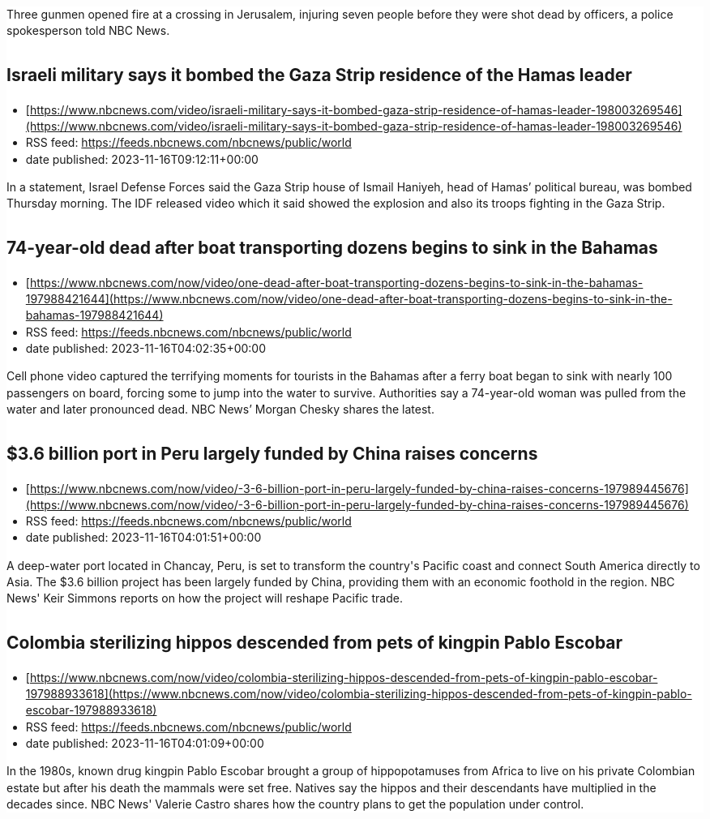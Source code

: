 Three gunmen opened fire at a crossing in Jerusalem, injuring seven people before they were shot dead by officers, a police spokesperson told NBC News.

## Israeli military says it bombed the Gaza Strip residence of the Hamas leader
 - [https://www.nbcnews.com/video/israeli-military-says-it-bombed-gaza-strip-residence-of-hamas-leader-198003269546](https://www.nbcnews.com/video/israeli-military-says-it-bombed-gaza-strip-residence-of-hamas-leader-198003269546)
 - RSS feed: https://feeds.nbcnews.com/nbcnews/public/world
 - date published: 2023-11-16T09:12:11+00:00

In a statement, Israel Defense Forces said the Gaza Strip house of Ismail Haniyeh, head of Hamas’ political bureau, was bombed Thursday morning.  The IDF released video which it said showed the explosion and also its troops fighting in the Gaza Strip.

## 74-year-old dead after boat transporting dozens begins to sink in the Bahamas
 - [https://www.nbcnews.com/now/video/one-dead-after-boat-transporting-dozens-begins-to-sink-in-the-bahamas-197988421644](https://www.nbcnews.com/now/video/one-dead-after-boat-transporting-dozens-begins-to-sink-in-the-bahamas-197988421644)
 - RSS feed: https://feeds.nbcnews.com/nbcnews/public/world
 - date published: 2023-11-16T04:02:35+00:00

Cell phone video captured the terrifying moments for tourists in the Bahamas after a ferry boat began to sink with nearly 100 passengers on board, forcing some to jump into the water to survive. Authorities say a 74-year-old woman was pulled from the water and later pronounced dead. NBC News’ Morgan Chesky shares the latest.

## $3.6 billion port in Peru largely funded by China raises concerns
 - [https://www.nbcnews.com/now/video/-3-6-billion-port-in-peru-largely-funded-by-china-raises-concerns-197989445676](https://www.nbcnews.com/now/video/-3-6-billion-port-in-peru-largely-funded-by-china-raises-concerns-197989445676)
 - RSS feed: https://feeds.nbcnews.com/nbcnews/public/world
 - date published: 2023-11-16T04:01:51+00:00

A deep-water port located in Chancay, Peru, is set to transform the country's Pacific coast and connect South America directly to Asia. The $3.6 billion project has been largely funded by China, providing them with an economic foothold in the region. NBC News' Keir Simmons reports on how the project will reshape Pacific trade.

## Colombia sterilizing hippos descended from pets of kingpin Pablo Escobar
 - [https://www.nbcnews.com/now/video/colombia-sterilizing-hippos-descended-from-pets-of-kingpin-pablo-escobar-197988933618](https://www.nbcnews.com/now/video/colombia-sterilizing-hippos-descended-from-pets-of-kingpin-pablo-escobar-197988933618)
 - RSS feed: https://feeds.nbcnews.com/nbcnews/public/world
 - date published: 2023-11-16T04:01:09+00:00

In the 1980s, known drug kingpin Pablo Escobar brought a group of hippopotamuses from Africa to live on his private Colombian estate but after his death the mammals were set free. Natives say the hippos and their descendants have multiplied in the decades since. NBC News' Valerie Castro shares how the country plans to get the population under control.
